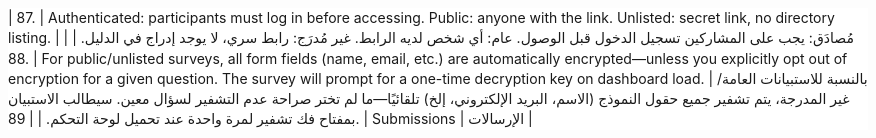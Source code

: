 | 87. | Authenticated: participants must log in before accessing. Public: anyone with the link. Unlisted: secret link, no directory listing. | مُصادَق: يجب على المشاركين تسجيل الدخول قبل الوصول. عام: أي شخص لديه الرابط. غير مُدرَج: رابط سري، لا يوجد إدراج في الدليل. |
| 88. | For public/unlisted surveys, all form fields (name, email, etc.) are automatically encrypted—unless you explicitly opt out of encryption for a given question. The survey will prompt for a one-time decryption key on dashboard load. | بالنسبة للاستبيانات العامة/غير المدرجة، يتم تشفير جميع حقول النموذج (الاسم، البريد الإلكتروني، إلخ) تلقائيًا—ما لم تختر صراحة عدم التشفير لسؤال معين. سيطالب الاستبيان بمفتاح فك تشفير لمرة واحدة عند تحميل لوحة التحكم. |
| 89. | Submissions | الإرسالات |
